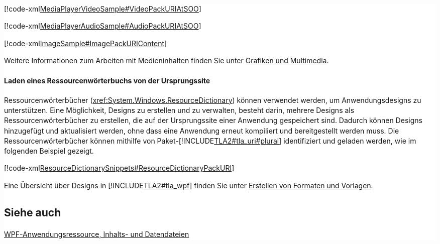  [!code-xml[MediaPlayerVideoSample#VideoPackURIAtSOO](../../../../samples/snippets/csharp/VS_Snippets_Wpf/MediaPlayerVideoSample/CS/HomePage.xaml#videopackuriatsoo)]  
  
 [!code-xml[MediaPlayerAudioSample#AudioPackURIAtSOO](../../../../samples/snippets/csharp/VS_Snippets_Wpf/MediaPlayerAudioSample/CS/HomePage.xaml#audiopackuriatsoo)]  
  
 [!code-xml[ImageSample#ImagePackURIContent](../../../../samples/snippets/csharp/VS_Snippets_Wpf/ImageSample/CS/HomePage.xaml#imagepackuricontent)]  
  
 Weitere Informationen zum Arbeiten mit Medieninhalten finden Sie unter [Grafiken und Multimedia](../../../../docs/framework/wpf/graphics-multimedia/index.md).  
  
<a name="Loading_a_Resource_Dictionary_from_the_Site_of_Origin"></a>   
#### Laden eines Ressourcenwörterbuchs von der Ursprungssite  
 Ressourcenwörterbücher \(<xref:System.Windows.ResourceDictionary>\) können verwendet werden, um Anwendungsdesigns zu unterstützen.  Eine Möglichkeit, Designs zu erstellen und zu verwalten, besteht darin, mehrere Designs als Ressourcenwörterbücher zu erstellen, die auf der Ursprungssite einer Anwendung gespeichert sind.  Dadurch können Designs hinzugefügt und aktualisiert werden, ohne dass eine Anwendung erneut kompiliert und bereitgestellt werden muss.  Die Ressourcenwörterbücher können mithilfe von Paket\-[!INCLUDE[TLA2#tla_uri#plural](../../../../includes/tla2sharptla-urisharpplural-md.md)] identifiziert und geladen werden, wie im folgenden Beispiel gezeigt.  
  
 [!code-xml[ResourceDictionarySnippets#ResourceDictionaryPackURI](../../../../samples/snippets/csharp/VS_Snippets_Wpf/ResourceDictionarySnippets/CS/App.xaml#resourcedictionarypackuri)]  
  
 Eine Übersicht über Designs in [!INCLUDE[TLA2#tla_wpf](../../../../includes/tla2sharptla-wpf-md.md)] finden Sie unter [Erstellen von Formaten und Vorlagen](../../../../docs/framework/wpf/controls/styling-and-templating.md).  
  
## Siehe auch  
 [WPF\-Anwendungsressource, Inhalts\- und Datendateien](../../../../docs/framework/wpf/app-development/wpf-application-resource-content-and-data-files.md)